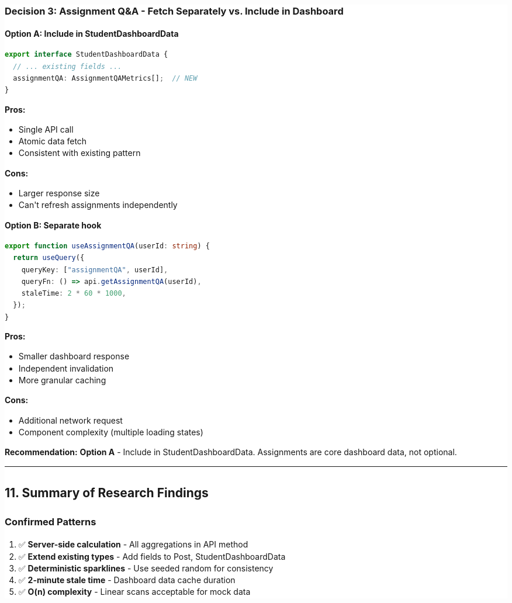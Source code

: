 
### Decision 3: Assignment Q&A - Fetch Separately vs. Include in Dashboard

**Option A: Include in StudentDashboardData**
```typescript
export interface StudentDashboardData {
  // ... existing fields ...
  assignmentQA: AssignmentQAMetrics[];  // NEW
}
```

**Pros:**
- Single API call
- Atomic data fetch
- Consistent with existing pattern

**Cons:**
- Larger response size
- Can't refresh assignments independently

**Option B: Separate hook**
```typescript
export function useAssignmentQA(userId: string) {
  return useQuery({
    queryKey: ["assignmentQA", userId],
    queryFn: () => api.getAssignmentQA(userId),
    staleTime: 2 * 60 * 1000,
  });
}
```

**Pros:**
- Smaller dashboard response
- Independent invalidation
- More granular caching

**Cons:**
- Additional network request
- Component complexity (multiple loading states)

**Recommendation:** **Option A** - Include in StudentDashboardData. Assignments are core dashboard data, not optional.

---

## 11. Summary of Research Findings

### Confirmed Patterns

1. ✅ **Server-side calculation** - All aggregations in API method
2. ✅ **Extend existing types** - Add fields to Post, StudentDashboardData
3. ✅ **Deterministic sparklines** - Use seeded random for consistency
4. ✅ **2-minute stale time** - Dashboard data cache duration
5. ✅ **O(n) complexity** - Linear scans acceptable for mock data
